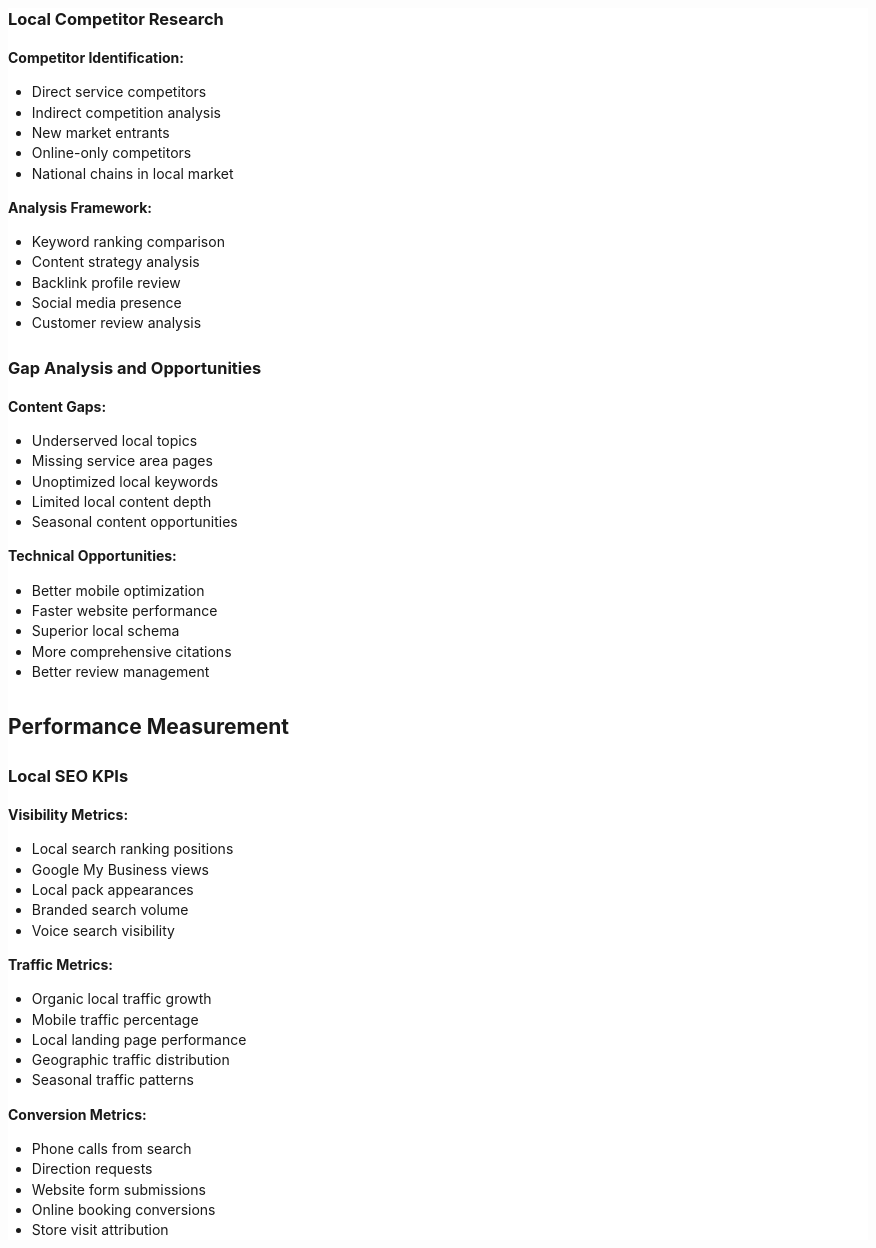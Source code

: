 ### Local Competitor Research
**Competitor Identification:**
- Direct service competitors
- Indirect competition analysis
- New market entrants
- Online-only competitors
- National chains in local market

**Analysis Framework:**
- Keyword ranking comparison
- Content strategy analysis
- Backlink profile review
- Social media presence
- Customer review analysis

### Gap Analysis and Opportunities
**Content Gaps:**
- Underserved local topics
- Missing service area pages
- Unoptimized local keywords
- Limited local content depth
- Seasonal content opportunities

**Technical Opportunities:**
- Better mobile optimization
- Faster website performance
- Superior local schema
- More comprehensive citations
- Better review management

## Performance Measurement

### Local SEO KPIs
**Visibility Metrics:**
- Local search ranking positions
- Google My Business views
- Local pack appearances
- Branded search volume
- Voice search visibility

**Traffic Metrics:**
- Organic local traffic growth
- Mobile traffic percentage
- Local landing page performance
- Geographic traffic distribution
- Seasonal traffic patterns

**Conversion Metrics:**
- Phone calls from search
- Direction requests
- Website form submissions
- Online booking conversions
- Store visit attribution
